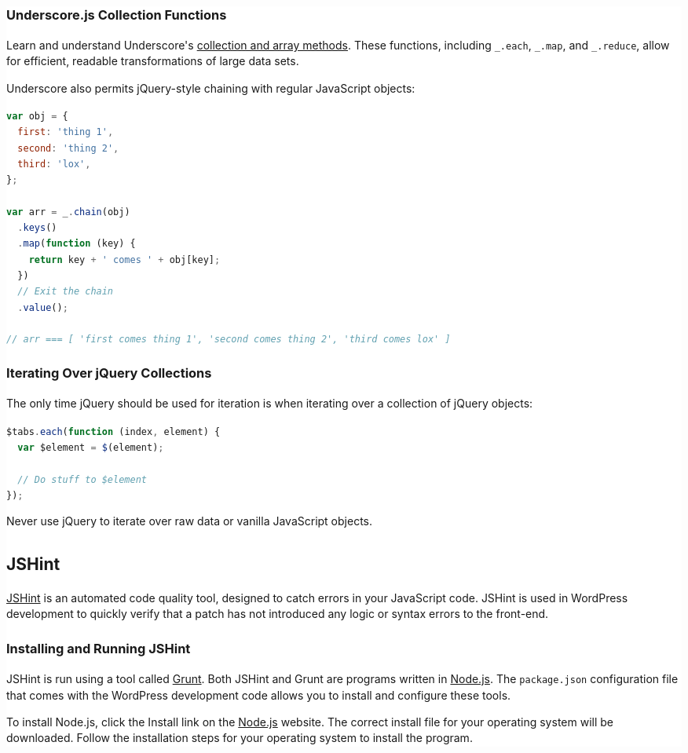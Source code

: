 ### Underscore.js Collection Functions

Learn and understand Underscore's [collection and array methods](http://underscorejs.org/#collections). These functions, including `_.each`, `_.map`, and `_.reduce`, allow for efficient, readable transformations of large data sets.

Underscore also permits jQuery-style chaining with regular JavaScript objects:

```javascript
var obj = {
  first: 'thing 1',
  second: 'thing 2',
  third: 'lox',
};

var arr = _.chain(obj)
  .keys()
  .map(function (key) {
    return key + ' comes ' + obj[key];
  })
  // Exit the chain
  .value();

// arr === [ 'first comes thing 1', 'second comes thing 2', 'third comes lox' ]
```

### Iterating Over jQuery Collections

The only time jQuery should be used for iteration is when iterating over a collection of jQuery objects:

```javascript
$tabs.each(function (index, element) {
  var $element = $(element);

  // Do stuff to $element
});
```

Never use jQuery to iterate over raw data or vanilla JavaScript objects.

## JSHint

[JSHint](https://jshint.com) is an automated code quality tool, designed to catch errors in your JavaScript code. JSHint is used in WordPress development to quickly verify that a patch has not introduced any logic or syntax errors to the front-end.

### Installing and Running JSHint

JSHint is run using a tool called [Grunt](https://gruntjs.com/). Both JSHint and Grunt are programs written in [Node.js](https://nodejs.org/). The `package.json` configuration file that comes with the WordPress development code allows you to install and configure these tools.

To install Node.js, click the Install link on the [Node.js](https://nodejs.org/) website. The correct install file for your operating system will be downloaded. Follow the installation steps for your operating system to install the program.
